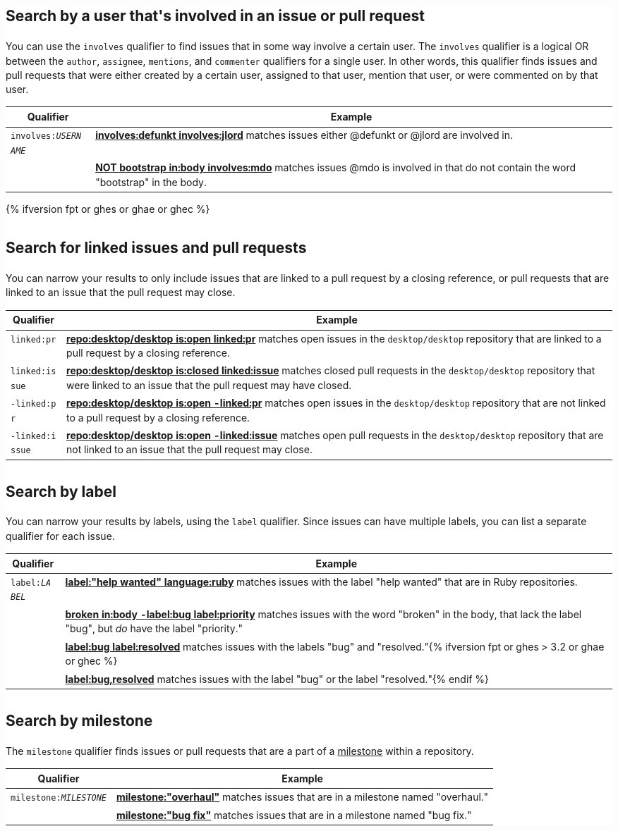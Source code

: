 ## Search by a user that's involved in an issue or pull request

You can use the `involves` qualifier to find issues that in some way involve a certain user. The `involves` qualifier is a logical OR between the `author`, `assignee`, `mentions`, and `commenter` qualifiers for a single user. In other words, this qualifier finds issues and pull requests that were either created by a certain user, assigned to that user, mention that user, or were commented on by that user.

| Qualifier        | Example
| ------------- | -------------
| <code>involves:<em>USERNAME</em></code> | **[involves:defunkt involves:jlord](https://github.com/search?q=involves%3Adefunkt+involves%3Ajlord&type=Issues)** matches issues either @defunkt or @jlord are involved in.
| | [**NOT bootstrap in:body involves:mdo**](https://github.com/search?q=NOT+bootstrap+in%3Abody+involves%3Amdo&type=Issues) matches issues @mdo is involved in that do not contain the word "bootstrap" in the body.

{% ifversion fpt or ghes or ghae or ghec %}
## Search for linked issues and pull requests
You can narrow your results to only include issues that are linked to a pull request by a closing reference, or pull requests that are linked to an issue that the pull request may close.

| Qualifier | Example |
| ------------- | ------------- |
| `linked:pr` | [**repo:desktop/desktop is:open linked:pr**](https://github.com/search?q=repo%3Adesktop%2Fdesktop+is%3Aopen+linked%3Apr) matches open issues in the `desktop/desktop` repository that are linked to a pull request by a closing reference. |
| `linked:issue` | [**repo:desktop/desktop is:closed linked:issue**](https://github.com/search?q=repo%3Adesktop%2Fdesktop+is%3Aclosed+linked%3Aissue) matches closed pull requests in the `desktop/desktop` repository that were linked to an issue that the pull request may have closed. |
| `-linked:pr` | [**repo:desktop/desktop is:open -linked:pr**](https://github.com/search?q=repo%3Adesktop%2Fdesktop+is%3Aopen+-linked%3Apr) matches open issues in the `desktop/desktop` repository that are not linked to a pull request by a closing reference. |
| `-linked:issue` | [**repo:desktop/desktop is:open -linked:issue**](https://github.com/search?q=repo%3Adesktop%2Fdesktop+is%3Aopen+-linked%3Aissue) matches open pull requests in the `desktop/desktop` repository that are not linked to an issue that the pull request may close. |{% endif %}

## Search by label

You can narrow your results by labels, using the `label` qualifier. Since issues can have multiple labels, you can list a separate qualifier for each issue.

| Qualifier        | Example
| ------------- | -------------
| <code>label:<em>LABEL</em></code> | [**label:"help wanted" language:ruby**](https://github.com/search?utf8=%E2%9C%93&q=label%3A%22help+wanted%22+language%3Aruby&type=Issues) matches issues with the label "help wanted" that are in Ruby repositories.
|  | [**broken in:body -label:bug label:priority**](https://github.com/search?q=broken+in%3Abody+-label%3Abug+label%3Apriority&type=Issues) matches issues with the word "broken" in the body, that lack the label "bug", but *do* have the label "priority."
| | [**label:bug label:resolved**](https://github.com/search?l=&q=label%3Abug+label%3Aresolved&type=Issues) matches issues with the labels "bug" and "resolved."{% ifversion fpt or ghes > 3.2 or ghae or ghec %}
| | [**label:bug,resolved**](https://github.com/search?q=label%3Abug%2Cresolved&type=Issues) matches issues with the label "bug" or the label "resolved."{% endif %}

## Search by milestone

The `milestone` qualifier finds issues or pull requests that are a part of a [milestone](/articles/about-milestones) within a repository.

| Qualifier        | Example
| ------------- | -------------
| <code>milestone:<em>MILESTONE</em></code> | [**milestone:"overhaul"**](https://github.com/search?utf8=%E2%9C%93&q=milestone%3A%22overhaul%22&type=Issues) matches issues that are in a milestone named "overhaul."
| | [**milestone:"bug fix"**](https://github.com/search?utf8=%E2%9C%93&q=milestone%3A%22bug+fix%22&type=Issues) matches issues that are in a milestone named "bug fix."
